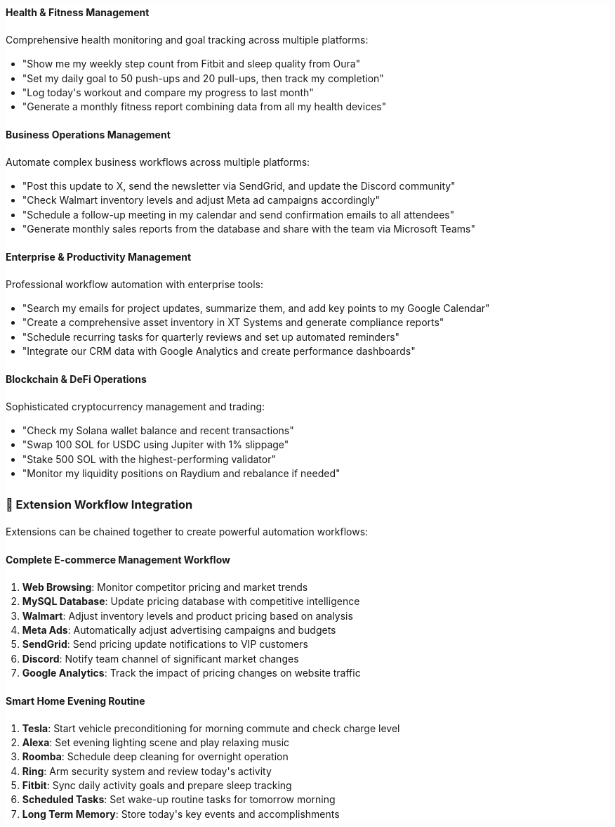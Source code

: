 #### Health & Fitness Management

Comprehensive health monitoring and goal tracking across multiple platforms:

- "Show me my weekly step count from Fitbit and sleep quality from Oura"
- "Set my daily goal to 50 push-ups and 20 pull-ups, then track my completion"
- "Log today's workout and compare my progress to last month"
- "Generate a monthly fitness report combining data from all my health devices"

#### Business Operations Management

Automate complex business workflows across multiple platforms:

- "Post this update to X, send the newsletter via SendGrid, and update the Discord community"
- "Check Walmart inventory levels and adjust Meta ad campaigns accordingly"
- "Schedule a follow-up meeting in my calendar and send confirmation emails to all attendees"
- "Generate monthly sales reports from the database and share with the team via Microsoft Teams"

#### Enterprise & Productivity Management

Professional workflow automation with enterprise tools:

- "Search my emails for project updates, summarize them, and add key points to my Google Calendar"
- "Create a comprehensive asset inventory in XT Systems and generate compliance reports"
- "Schedule recurring tasks for quarterly reviews and set up automated reminders"
- "Integrate our CRM data with Google Analytics and create performance dashboards"

#### Blockchain & DeFi Operations

Sophisticated cryptocurrency management and trading:

- "Check my Solana wallet balance and recent transactions"
- "Swap 100 SOL for USDC using Jupiter with 1% slippage"
- "Stake 500 SOL with the highest-performing validator"
- "Monitor my liquidity positions on Raydium and rebalance if needed"

### 🔄 Extension Workflow Integration

Extensions can be chained together to create powerful automation workflows:

#### Complete E-commerce Management Workflow

1. **Web Browsing**: Monitor competitor pricing and market trends
2. **MySQL Database**: Update pricing database with competitive intelligence
3. **Walmart**: Adjust inventory levels and product pricing based on analysis
4. **Meta Ads**: Automatically adjust advertising campaigns and budgets
5. **SendGrid**: Send pricing update notifications to VIP customers
6. **Discord**: Notify team channel of significant market changes
7. **Google Analytics**: Track the impact of pricing changes on website traffic

#### Smart Home Evening Routine

1. **Tesla**: Start vehicle preconditioning for morning commute and check charge level
2. **Alexa**: Set evening lighting scene and play relaxing music
3. **Roomba**: Schedule deep cleaning for overnight operation
4. **Ring**: Arm security system and review today's activity
5. **Fitbit**: Sync daily activity goals and prepare sleep tracking
6. **Scheduled Tasks**: Set wake-up routine tasks for tomorrow morning
7. **Long Term Memory**: Store today's key events and accomplishments
